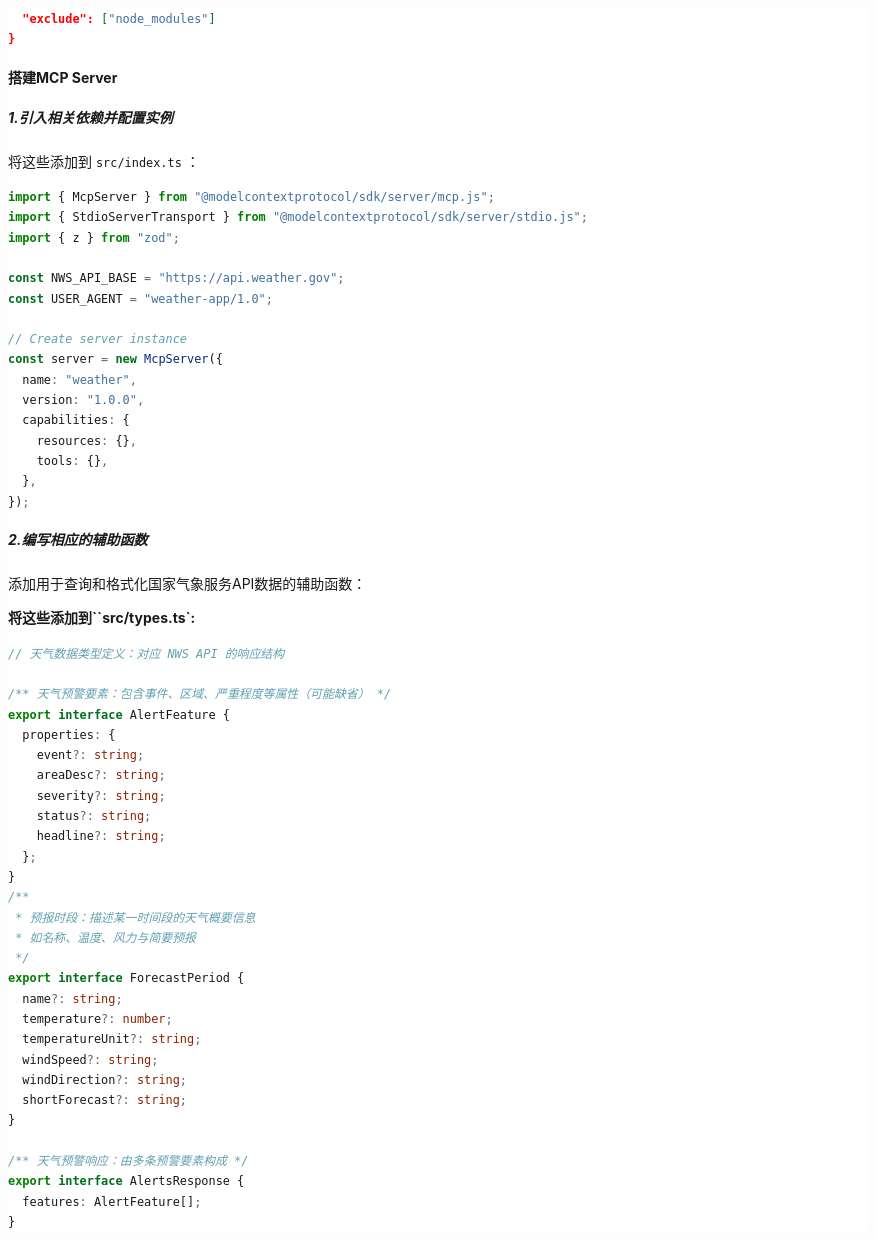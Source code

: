```json
  "exclude": ["node_modules"]
}

```

#### 搭建MCP Server

##### 1.引入相关依赖并配置实例

将这些添加到 `src/index.ts` ：

```ts
import { McpServer } from "@modelcontextprotocol/sdk/server/mcp.js";
import { StdioServerTransport } from "@modelcontextprotocol/sdk/server/stdio.js";
import { z } from "zod";

const NWS_API_BASE = "https://api.weather.gov";
const USER_AGENT = "weather-app/1.0";

// Create server instance
const server = new McpServer({
  name: "weather",
  version: "1.0.0",
  capabilities: {
    resources: {},
    tools: {},
  },
});
```

##### 2.编写相应的辅助函数

添加用于查询和格式化国家气象服务API数据的辅助函数：

**将这些添加到``src/types.ts`:**

```ts
// 天气数据类型定义：对应 NWS API 的响应结构

/** 天气预警要素：包含事件、区域、严重程度等属性（可能缺省） */
export interface AlertFeature {
  properties: {
    event?: string;
    areaDesc?: string;
    severity?: string;
    status?: string;
    headline?: string;
  };
}
/**
 * 预报时段：描述某一时间段的天气概要信息
 * 如名称、温度、风力与简要预报
 */
export interface ForecastPeriod {
  name?: string;
  temperature?: number;
  temperatureUnit?: string;
  windSpeed?: string;
  windDirection?: string;
  shortForecast?: string;
}

/** 天气预警响应：由多条预警要素构成 */
export interface AlertsResponse {
  features: AlertFeature[];
}
```